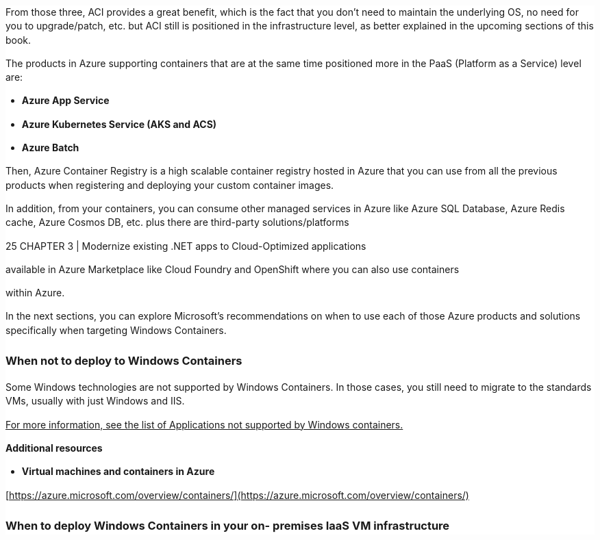 
From those three, ACI provides a great benefit, which is the fact that you don’t need to maintain the
underlying OS, no need for you to upgrade/patch, etc. but ACI still is positioned in the infrastructure
level, as better explained in the upcoming sections of this book.


The products in Azure supporting containers that are at the same time positioned more in the PaaS
(Platform as a Service) level are:


  - **Azure App Service**


  - **Azure Kubernetes Service (AKS and ACS)**


  - **Azure Batch**


Then, Azure Container Registry is a high scalable container registry hosted in Azure that you can use
from all the previous products when registering and deploying your custom container images.


In addition, from your containers, you can consume other managed services in Azure like Azure SQL
Database, Azure Redis cache, Azure Cosmos DB, etc. plus there are third-party solutions/platforms


25 CHAPTER 3 | Modernize existing .NET apps to Cloud-Optimized applications


available in Azure Marketplace like Cloud Foundry and OpenShift where you can also use containers

within Azure.


In the next sections, you can explore Microsoft’s recommendations on when to use each of those
Azure products and solutions specifically when targeting Windows Containers.

### When not to deploy to Windows Containers


Some Windows technologies are not supported by Windows Containers. In those cases, you still need
to migrate to the standards VMs, usually with just Windows and IIS.


[For more information, see the list of Applications not supported by Windows containers.](https://docs.microsoft.com/virtualization/windowscontainers/quick-start/lift-shift-to-containers#applications-not-supported-by-containers)


**Additional resources**


  - **Virtual machines and containers in Azure**


[https://azure.microsoft.com/overview/containers/](https://azure.microsoft.com/overview/containers/)

### When to deploy Windows Containers in your on- premises IaaS VM infrastructure
